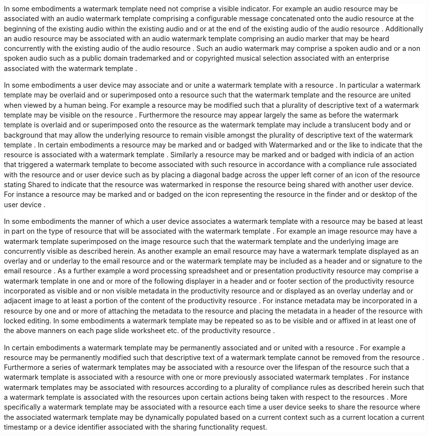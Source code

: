 In some embodiments a watermark template need not comprise a visible indicator. For example an audio resource may be associated with an audio watermark template comprising a configurable message concatenated onto the audio resource at the beginning of the existing audio within the existing audio and or at the end of the existing audio of the audio resource . Additionally an audio resource may be associated with an audio watermark template comprising an audio marker that may be heard concurrently with the existing audio of the audio resource . Such an audio watermark may comprise a spoken audio and or a non spoken audio such as a public domain trademarked and or copyrighted musical selection associated with an enterprise associated with the watermark template .

In some embodiments a user device may associate and or unite a watermark template with a resource . In particular a watermark template may be overlaid and or superimposed onto a resource such that the watermark template and the resource are united when viewed by a human being. For example a resource may be modified such that a plurality of descriptive text of a watermark template may be visible on the resource . Furthermore the resource may appear largely the same as before the watermark template is overlaid and or superimposed onto the resource as the watermark template may include a translucent body and or background that may allow the underlying resource to remain visible amongst the plurality of descriptive text of the watermark template . In certain embodiments a resource may be marked and or badged with Watermarked and or the like to indicate that the resource is associated with a watermark template . Similarly a resource may be marked and or badged with indicia of an action that triggered a watermark template to become associated with such resource in accordance with a compliance rule associated with the resource and or user device such as by placing a diagonal badge across the upper left corner of an icon of the resource stating Shared to indicate that the resource was watermarked in response the resource being shared with another user device. For instance a resource may be marked and or badged on the icon representing the resource in the finder and or desktop of the user device .

In some embodiments the manner of which a user device associates a watermark template with a resource may be based at least in part on the type of resource that will be associated with the watermark template . For example an image resource may have a watermark template superimposed on the image resource such that the watermark template and the underlying image are concurrently visible as described herein. As another example an email resource may have a watermark template displayed as an overlay and or underlay to the email resource and or the watermark template may be included as a header and or signature to the email resource . As a further example a word processing spreadsheet and or presentation productivity resource may comprise a watermark template in one and or more of the following displayer in a header and or footer section of the productivity resource incorporated as visible and or non visible metadata in the productivity resource and or displayed as an overlay underlay and or adjacent image to at least a portion of the content of the productivity resource . For instance metadata may be incorporated in a resource by one and or more of attaching the metadata to the resource and placing the metadata in a header of the resource with locked editing. In some embodiments a watermark template may be repeated so as to be visible and or affixed in at least one of the above manners on each page slide worksheet etc. of the productivity resource .

In certain embodiments a watermark template may be permanently associated and or united with a resource . For example a resource may be permanently modified such that descriptive text of a watermark template cannot be removed from the resource . Furthermore a series of watermark templates may be associated with a resource over the lifespan of the resource such that a watermark template is associated with a resource with one or more previously associated watermark templates . For instance watermark templates may be associated with resources according to a plurality of compliance rules as described herein such that a watermark template is associated with the resources upon certain actions being taken with respect to the resources . More specifically a watermark template may be associated with a resource each time a user device seeks to share the resource where the associated watermark template may be dynamically populated based on a current context such as a current location a current timestamp or a device identifier associated with the sharing functionality request.
